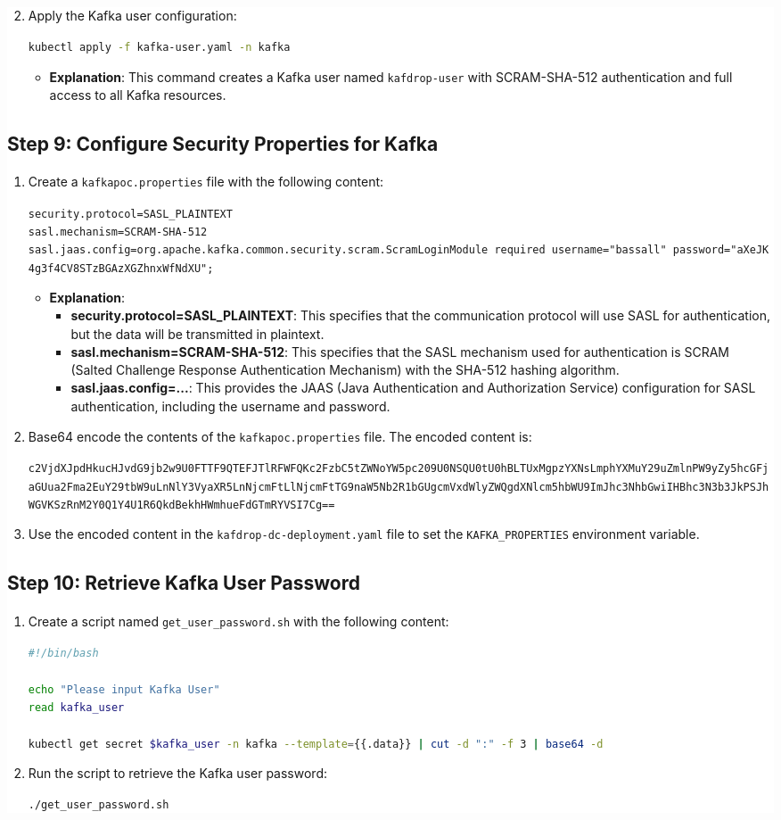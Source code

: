 2. Apply the Kafka user configuration:

    ```bash
    kubectl apply -f kafka-user.yaml -n kafka
    ```

    - **Explanation**: This command creates a Kafka user named `kafdrop-user` with SCRAM-SHA-512 authentication and full access to all Kafka resources.

## Step 9: Configure Security Properties for Kafka

1. Create a `kafkapoc.properties` file with the following content:

    ```properties name=kafkapoc.properties
    security.protocol=SASL_PLAINTEXT
    sasl.mechanism=SCRAM-SHA-512
    sasl.jaas.config=org.apache.kafka.common.security.scram.ScramLoginModule required username="bassall" password="aXeJK4g3f4CV8STzBGAzXGZhnxWfNdXU";
    ```

    - **Explanation**:
        - **security.protocol=SASL_PLAINTEXT**: This specifies that the communication protocol will use SASL for authentication, but the data will be transmitted in plaintext.
        - **sasl.mechanism=SCRAM-SHA-512**: This specifies that the SASL mechanism used for authentication is SCRAM (Salted Challenge Response Authentication Mechanism) with the SHA-512 hashing algorithm.
        - **sasl.jaas.config=...**: This provides the JAAS (Java Authentication and Authorization Service) configuration for SASL authentication, including the username and password.

2. Base64 encode the contents of the `kafkapoc.properties` file. The encoded content is:

    ```plaintext
    c2VjdXJpdHkucHJvdG9jb2w9U0FTTF9QTEFJTlRFWFQKc2FzbC5tZWNoYW5pc209U0NSQU0tU0hBLTUxMgpzYXNsLmphYXMuY29uZmlnPW9yZy5hcGFjaGUua2Fma2EuY29tbW9uLnNlY3VyaXR5LnNjcmFtLlNjcmFtTG9naW5Nb2R1bGUgcmVxdWlyZWQgdXNlcm5hbWU9ImJhc3NhbGwiIHBhc3N3b3JkPSJhWGVKSzRnM2Y0Q1Y4U1R6QkdBekhHWmhueFdGTmRYVSI7Cg==
    ```

3. Use the encoded content in the `kafdrop-dc-deployment.yaml` file to set the `KAFKA_PROPERTIES` environment variable.

## Step 10: Retrieve Kafka User Password

1. Create a script named `get_user_password.sh` with the following content:

    ```bash name=get_user_password.sh
    #!/bin/bash

    echo "Please input Kafka User"
    read kafka_user

    kubectl get secret $kafka_user -n kafka --template={{.data}} | cut -d ":" -f 3 | base64 -d
    ```

2. Run the script to retrieve the Kafka user password:

    ```bash
    ./get_user_password.sh
    ```
